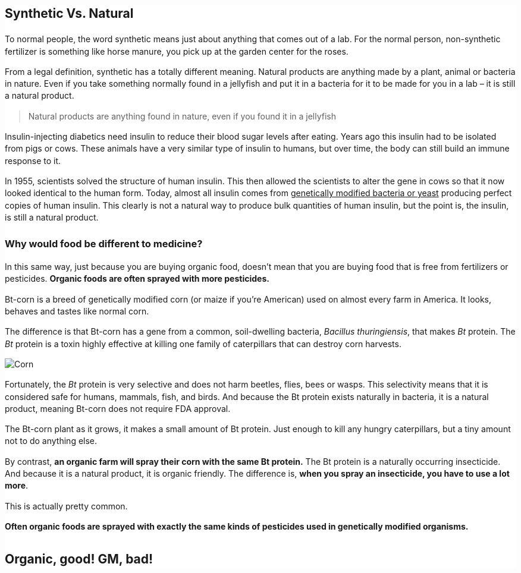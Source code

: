 ## Synthetic Vs. Natural

To normal people, the word synthetic means just about anything that comes out of a lab. For the normal person, non-synthetic fertilizer is something like horse manure, you pick up at the garden center for the roses.

From a legal definition, synthetic has a totally different meaning. Natural products are anything made by a plant, animal or bacteria in nature. Even if you take something normally found in a jellyfish and put it in a bacteria for it to be made for you in a lab – it is still a natural product.

> Natural products are anything found in nature, even if you found it in a jellyfish

Insulin-injecting diabetics need insulin to reduce their blood sugar levels after eating. Years ago this insulin had to be isolated from pigs or cows. These animals have a very similar type of insulin to humans, but over time, the body can still build an immune response to it.

In 1955, scientists solved the structure of human insulin. This then allowed the scientists to alter the gene in cows so that it now looked identical to the human form. Today, almost all insulin comes from [genetically modified bacteria or yeast](http://www.nobelprize.org/educational/medicine/insulin/diabetes-insulin.html) producing perfect copies of human insulin. This clearly is not a natural way to produce bulk quantities of human insulin, but the point is, the insulin, is still a natural product.

### Why would food be different to medicine?

In this same way, just because you are buying organic food, doesn’t mean that you are buying food that is free from fertilizers or pesticides. **Organic foods are often sprayed with more pesticides.**

Bt-corn is a breed of genetically modified corn (or maize if you’re American) used on almost every farm in America. It looks, behaves and tastes like normal corn.

The difference is that Bt-corn has a gene from a common, soil-dwelling bacteria, *Bacillus thuringiensis*, that makes *Bt* protein. The *Bt* protein is a toxin highly effective at killing one family of caterpillars that can destroy corn harvests.

![Corn](https://morganbye.com/assets/img/2016/organic_corn.webp)

Fortunately, the *Bt* protein is very selective and does not harm beetles, flies, bees or wasps. This selectivity means that it is considered safe for humans, mammals, fish, and birds. And because the Bt protein exists naturally in bacteria, it is a natural product, meaning Bt-corn does not require FDA approval.

The Bt-corn plant as it grows, it makes a small amount of Bt protein. Just enough to kill any hungry caterpillars, but a tiny amount not to do anything else.

By contrast, **an organic farm will spray their corn with the same Bt protein.** The Bt protein is a naturally occurring insecticide. And because it is a natural product, it is organic friendly. The difference is, **when you spray an insecticide, you have to use a lot more**.

This is actually pretty common.

**Often organic foods are sprayed with exactly the same kinds of pesticides used in genetically modified organisms.**

## Organic, good! GM, bad!

